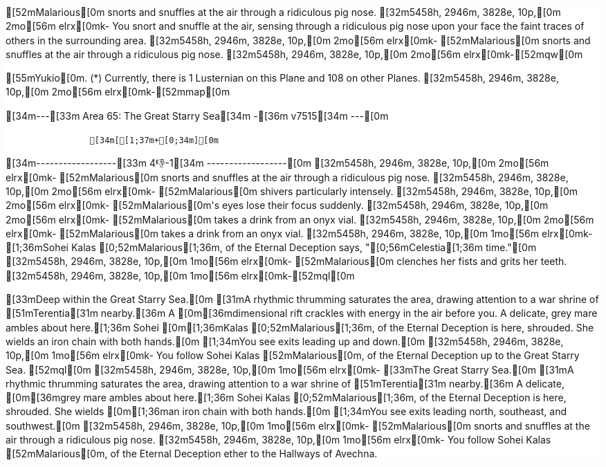 [52mMalarious[0m snorts and snuffles at the air through a ridiculous pig nose.
[32m5458h, 2946m, 3828e, 10p,[0m 2mo[56m elrx[0mk-
You snort and snuffle at the air, sensing through a ridiculous pig nose upon your face the faint traces of others in the surrounding area.
[32m5458h, 2946m, 3828e, 10p,[0m 2mo[56m elrx[0mk-
[52mMalarious[0m snorts and snuffles at the air through a ridiculous pig nose.
[32m5458h, 2946m, 3828e, 10p,[0m 2mo[56m elrx[0mk-[52mqw[0m

[55mYukio[0m.
(*) Currently, there is 1 Lusternian on this Plane and 108 on other Planes.
[32m5458h, 2946m, 3828e, 10p,[0m 2mo[56m elrx[0mk-[52mmap[0m

[34m---[33m Area 65: The Great Starry Sea[34m -[36m v7515[34m ---[0m
                                             
                                             
                                             
                                             
                                             
                                             
                                             
                                             
                                             
                                             
                                             
                     [34m[[1;37m+[0;34m][0m
                                             
                                             
                                             
                                             
                                             
                                             
                                             
                                             
                                             
                                             
                                             
[34m------------------[33m 4:-1:-1[34m ------------------[0m
[32m5458h, 2946m, 3828e, 10p,[0m 2mo[56m elrx[0mk-
[52mMalarious[0m snorts and snuffles at the air through a ridiculous pig nose.
[32m5458h, 2946m, 3828e, 10p,[0m 2mo[56m elrx[0mk-
[52mMalarious[0m shivers particularly intensely.
[32m5458h, 2946m, 3828e, 10p,[0m 2mo[56m elrx[0mk-
[52mMalarious[0m's eyes lose their focus suddenly.
[32m5458h, 2946m, 3828e, 10p,[0m 2mo[56m elrx[0mk-
[52mMalarious[0m takes a drink from an onyx vial.
[32m5458h, 2946m, 3828e, 10p,[0m 2mo[56m elrx[0mk-
[52mMalarious[0m takes a drink from an onyx vial.
[32m5458h, 2946m, 3828e, 10p,[0m 1mo[56m elrx[0mk-
[1;36mSohei Kalas [0;52mMalarious[1;36m, of the Eternal Deception says, "[0;56mCelestia[1;36m time."[0m
[32m5458h, 2946m, 3828e, 10p,[0m 1mo[56m elrx[0mk-
[52mMalarious[0m clenches her fists and grits her teeth.
[32m5458h, 2946m, 3828e, 10p,[0m 1mo[56m elrx[0mk-[52mql[0m

[33mDeep within the Great Starry Sea.[0m
[31mA rhythmic thrumming saturates the area, drawing attention to a war shrine of [51mTerentia[31m nearby.[36m A [0m[36mdimensional rift crackles with energy in the air before you. A delicate, grey mare ambles about here.[1;36m Sohei [0m[1;36mKalas [0;52mMalarious[1;36m, of the Eternal Deception is here, shrouded. She wields an iron chain with both hands.[0m
[1;34mYou see exits leading up and down.[0m
[32m5458h, 2946m, 3828e, 10p,[0m 1mo[56m elrx[0mk-
You follow Sohei Kalas [52mMalarious[0m, of the Eternal Deception up to the Great Starry Sea.
[52mql[0m
[32m5458h, 2946m, 3828e, 10p,[0m 1mo[56m elrx[0mk-
[33mThe Great Starry Sea.[0m
[31mA rhythmic thrumming saturates the area, drawing attention to a war shrine of [51mTerentia[31m nearby.[36m A delicate, [0m[36mgrey mare ambles about here.[1;36m Sohei Kalas [0;52mMalarious[1;36m, of the Eternal Deception is here, shrouded. She wields [0m[1;36man iron chain with both hands.[0m
[1;34mYou see exits leading north, southeast, and southwest.[0m
[32m5458h, 2946m, 3828e, 10p,[0m 1mo[56m elrx[0mk-
[52mMalarious[0m snorts and snuffles at the air through a ridiculous pig nose.
[32m5458h, 2946m, 3828e, 10p,[0m 1mo[56m elrx[0mk-
You follow Sohei Kalas [52mMalarious[0m, of the Eternal Deception ether to the Hallways of Avechna.